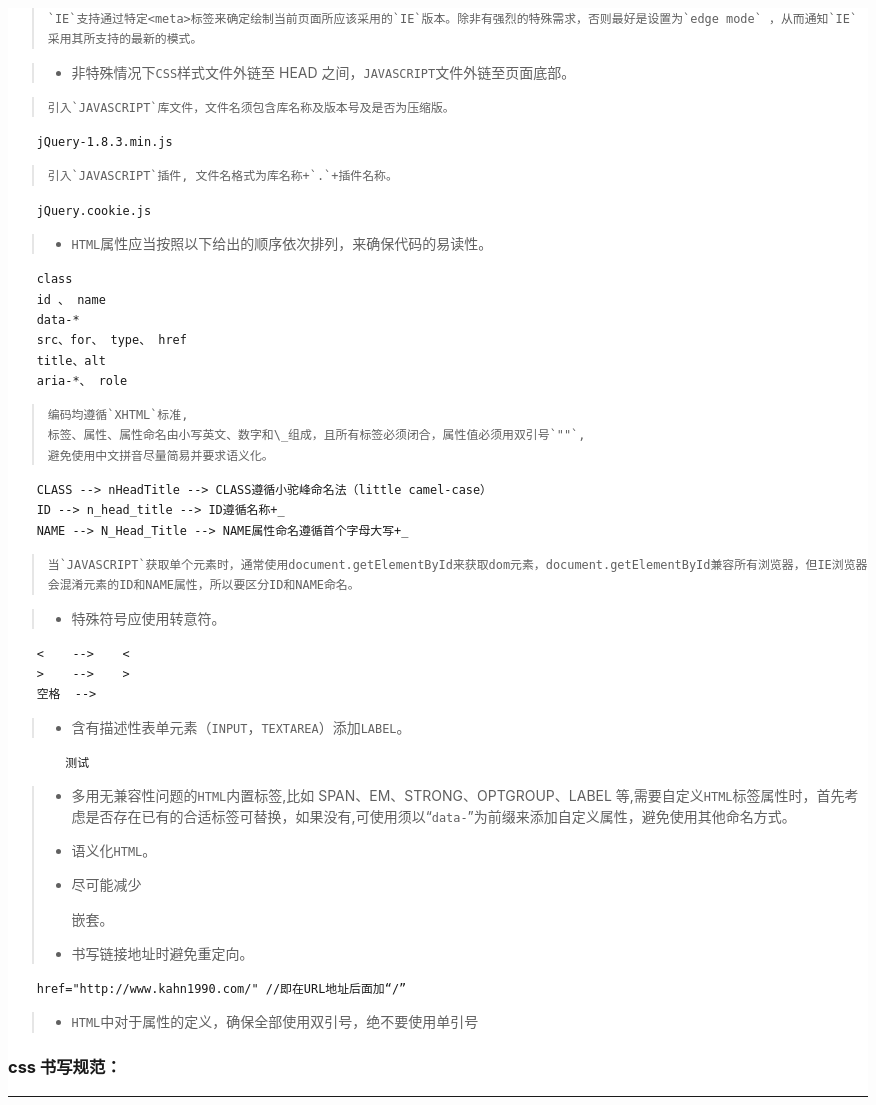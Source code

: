 >     `IE`支持通过特定<meta>标签来确定绘制当前页面所应该采用的`IE`版本。除非有强烈的特殊需求，否则最好是设置为`edge mode` ，从而通知`IE`采用其所支持的最新的模式。

> - 非特殊情况下`CSS`样式文件外链至 HEAD 之间，`JAVASCRIPT`文件外链至页面底部。

>     引入`JAVASCRIPT`库文件，文件名须包含库名称及版本号及是否为压缩版。

    	jQuery-1.8.3.min.js

>     引入`JAVASCRIPT`插件, 文件名格式为库名称+`.`+插件名称。

    	jQuery.cookie.js

> - `HTML`属性应当按照以下给出的顺序依次排列，来确保代码的易读性。

    	class
    	id 、 name
    	data-*
    	src、for、 type、 href
    	title、alt
    	aria-*、 role

>     编码均遵循`XHTML`标准,
>     标签、属性、属性命名由小写英文、数字和\_组成，且所有标签必须闭合，属性值必须用双引号`""`,
>     避免使用中文拼音尽量简易并要求语义化。

    	CLASS --> nHeadTitle --> CLASS遵循小驼峰命名法（little camel-case）
    	ID --> n_head_title --> ID遵循名称+_
    	NAME --> N_Head_Title --> NAME属性命名遵循首个字母大写+_

>     当`JAVASCRIPT`获取单个元素时，通常使用document.getElementById来获取dom元素，document.getElementById兼容所有浏览器，但IE浏览器会混淆元素的ID和NAME属性，所以要区分ID和NAME命名。

> - 特殊符号应使用转意符。

    	<    -->    <
    	>    -->    >
    	空格  -->     

> - 含有描述性表单元素（`INPUT`，`TEXTAREA`）添加`LABEL`。

    		测试

> - 多用无兼容性问题的`HTML`内置标签,比如 SPAN、EM、STRONG、OPTGROUP、LABEL 等,需要自定义`HTML`标签属性时，首先考虑是否存在已有的合适标签可替换，如果没有,可使用须以“`data-`”为前缀来添加自定义属性，避免使用其他命名方式。
> - 语义化`HTML`。
> - 尽可能减少
>
>   嵌套。
>
> - 书写链接地址时避免重定向。

    	href="http://www.kahn1990.com/" //即在URL地址后面加“/”

> - `HTML`中对于属性的定义，确保全部使用双引号，绝不要使用单引号

### [](https://github.com/xkloveme/houtai/blob/master/README.md#css书写规范)css 书写规范：

---
